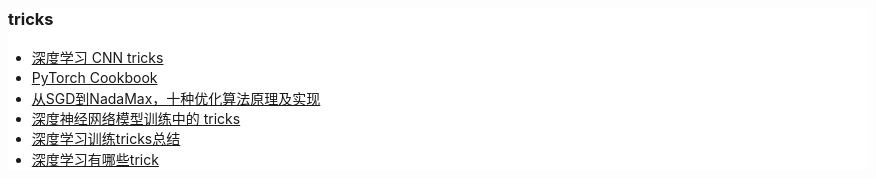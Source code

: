 
### tricks
<embed src="/assets/docs/ObjectDetection/freebie.pdf" type="application/pdf" width="100%" height=1000>
<embed src="/assets/docs/ObjectDetection/trick.pdf" type="application/pdf" width="100%" height=1000>

- [深度学习 CNN tricks](https://mp.weixin.qq.com/s/BeZ0u4jTCHrLOkDwQp9wzQ)
- [PyTorch Cookbook](https://mp.weixin.qq.com/s/aQcjnMnnjRD_7eRv0lyvCA)
- [从SGD到NadaMax，十种优化算法原理及实现](https://mp.weixin.qq.com/s/S5tBdF03nuqppvZOx_AroQ)
- [深度神经网络模型训练中的 tricks](https://mp.weixin.qq.com/s/MSWhnpUlG4nYkTUZrD_T2A)
- [深度学习训练tricks总结](https://mp.weixin.qq.com/s/plOPlIGJRCLV99-Ubbquxg)
- [深度学习有哪些trick](https://mp.weixin.qq.com/s/gDR75rEgFCnXHcw007g_yA)

